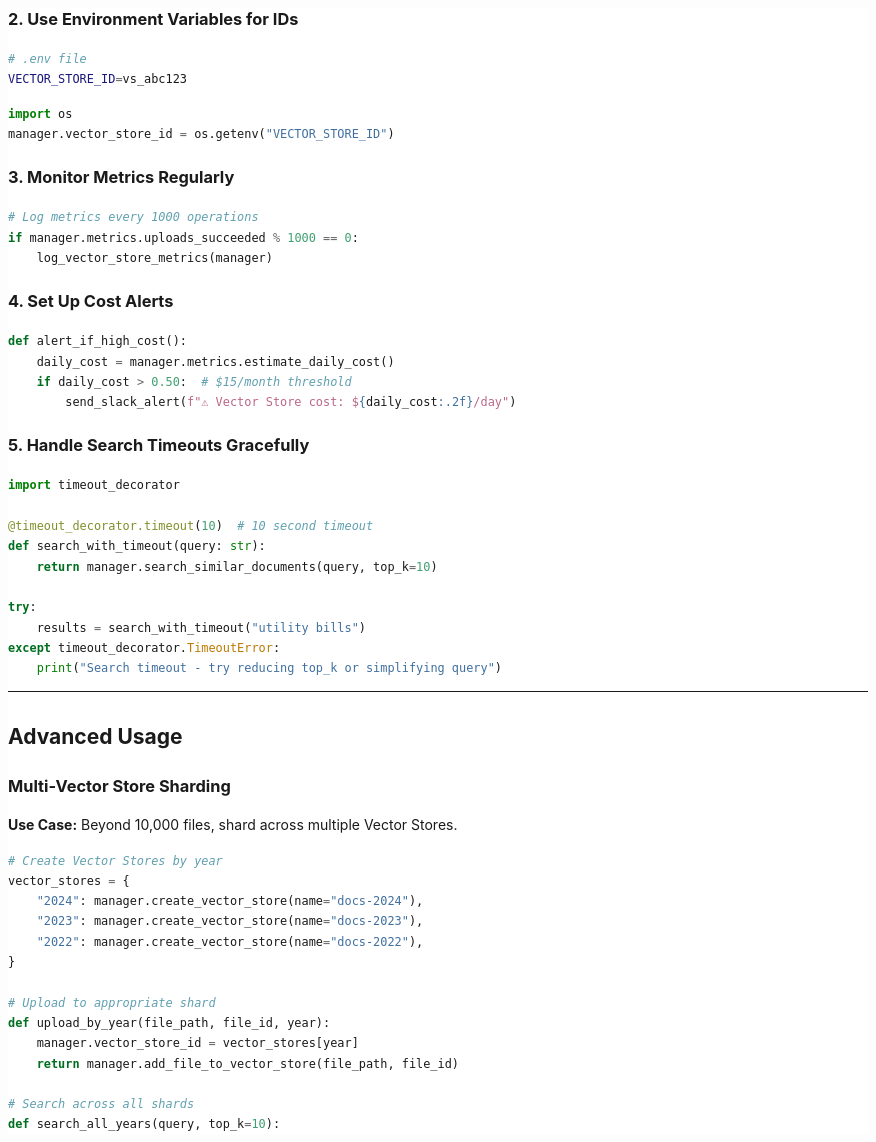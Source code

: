 ### 2. Use Environment Variables for IDs

```bash
# .env file
VECTOR_STORE_ID=vs_abc123
```

```python
import os
manager.vector_store_id = os.getenv("VECTOR_STORE_ID")
```

### 3. Monitor Metrics Regularly

```python
# Log metrics every 1000 operations
if manager.metrics.uploads_succeeded % 1000 == 0:
    log_vector_store_metrics(manager)
```

### 4. Set Up Cost Alerts

```python
def alert_if_high_cost():
    daily_cost = manager.metrics.estimate_daily_cost()
    if daily_cost > 0.50:  # $15/month threshold
        send_slack_alert(f"⚠️ Vector Store cost: ${daily_cost:.2f}/day")
```

### 5. Handle Search Timeouts Gracefully

```python
import timeout_decorator

@timeout_decorator.timeout(10)  # 10 second timeout
def search_with_timeout(query: str):
    return manager.search_similar_documents(query, top_k=10)

try:
    results = search_with_timeout("utility bills")
except timeout_decorator.TimeoutError:
    print("Search timeout - try reducing top_k or simplifying query")
```

---

## Advanced Usage

### Multi-Vector Store Sharding

**Use Case:** Beyond 10,000 files, shard across multiple Vector Stores.

```python
# Create Vector Stores by year
vector_stores = {
    "2024": manager.create_vector_store(name="docs-2024"),
    "2023": manager.create_vector_store(name="docs-2023"),
    "2022": manager.create_vector_store(name="docs-2022"),
}

# Upload to appropriate shard
def upload_by_year(file_path, file_id, year):
    manager.vector_store_id = vector_stores[year]
    return manager.add_file_to_vector_store(file_path, file_id)

# Search across all shards
def search_all_years(query, top_k=10):
```